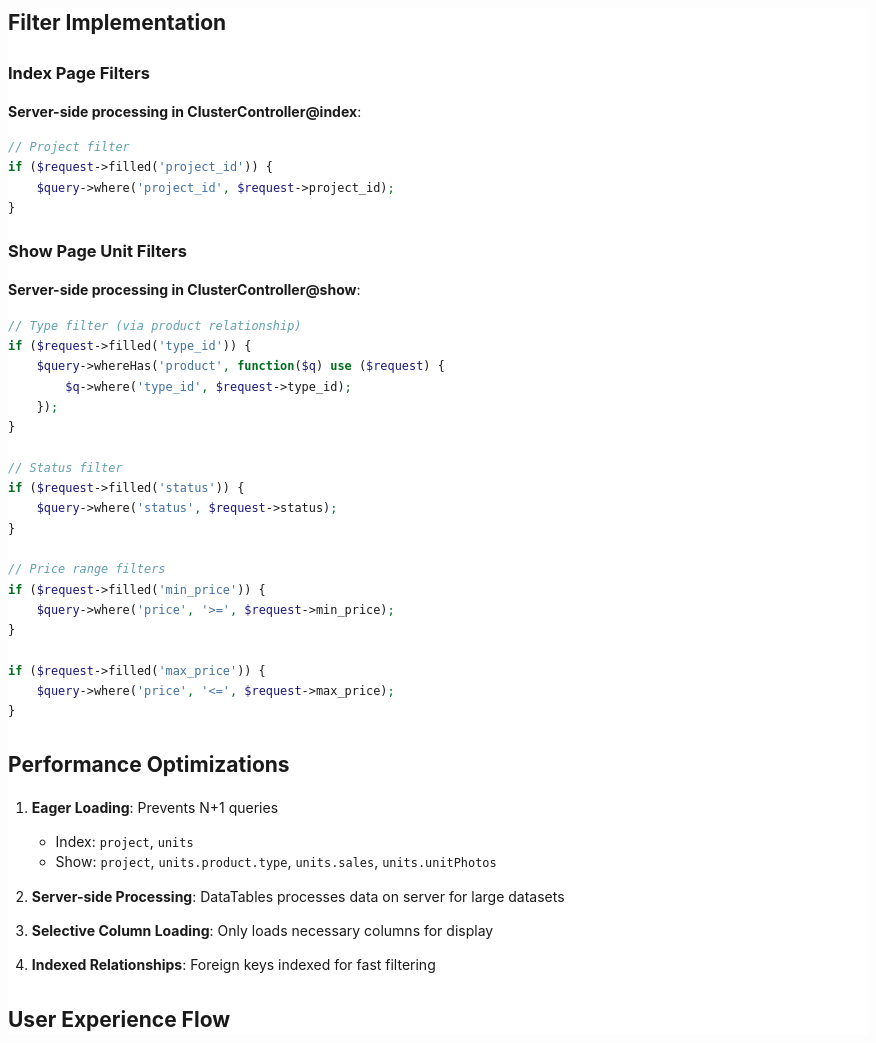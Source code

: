 ## Filter Implementation

### Index Page Filters
**Server-side processing in ClusterController@index**:

```php
// Project filter
if ($request->filled('project_id')) {
    $query->where('project_id', $request->project_id);
}
```

### Show Page Unit Filters
**Server-side processing in ClusterController@show**:

```php
// Type filter (via product relationship)
if ($request->filled('type_id')) {
    $query->whereHas('product', function($q) use ($request) {
        $q->where('type_id', $request->type_id);
    });
}

// Status filter
if ($request->filled('status')) {
    $query->where('status', $request->status);
}

// Price range filters
if ($request->filled('min_price')) {
    $query->where('price', '>=', $request->min_price);
}

if ($request->filled('max_price')) {
    $query->where('price', '<=', $request->max_price);
}
```

## Performance Optimizations

1. **Eager Loading**: Prevents N+1 queries
   - Index: `project`, `units`
   - Show: `project`, `units.product.type`, `units.sales`, `units.unitPhotos`

2. **Server-side Processing**: DataTables processes data on server for large datasets

3. **Selective Column Loading**: Only loads necessary columns for display

4. **Indexed Relationships**: Foreign keys indexed for fast filtering

## User Experience Flow
